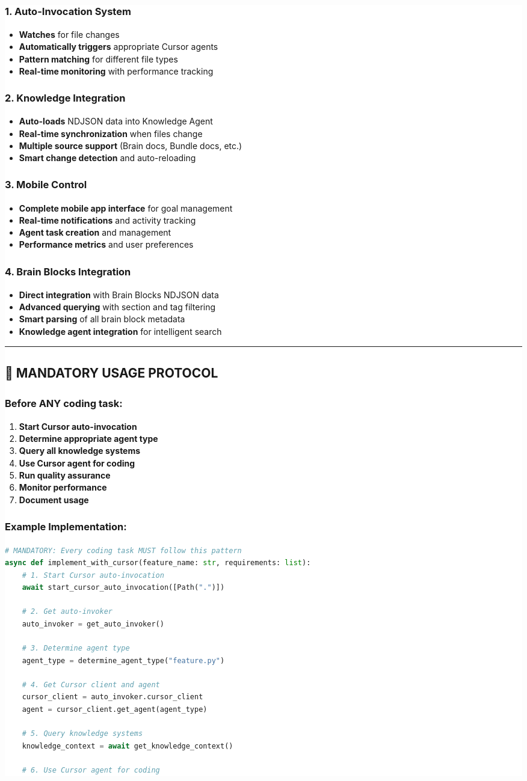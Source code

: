 ### **1. Auto-Invocation System**

- **Watches** for file changes
- **Automatically triggers** appropriate Cursor agents
- **Pattern matching** for different file types
- **Real-time monitoring** with performance tracking

### **2. Knowledge Integration**

- **Auto-loads** NDJSON data into Knowledge Agent
- **Real-time synchronization** when files change
- **Multiple source support** (Brain docs, Bundle docs, etc.)
- **Smart change detection** and auto-reloading

### **3. Mobile Control**

- **Complete mobile app interface** for goal management
- **Real-time notifications** and activity tracking
- **Agent task creation** and management
- **Performance metrics** and user preferences

### **4. Brain Blocks Integration**

- **Direct integration** with Brain Blocks NDJSON data
- **Advanced querying** with section and tag filtering
- **Smart parsing** of all brain block metadata
- **Knowledge agent integration** for intelligent search

---

## 🎯 **MANDATORY USAGE PROTOCOL**

### **Before ANY coding task:**

1. **Start Cursor auto-invocation**
2. **Determine appropriate agent type**
3. **Query all knowledge systems**
4. **Use Cursor agent for coding**
5. **Run quality assurance**
6. **Monitor performance**
7. **Document usage**

### **Example Implementation:**

```python
# MANDATORY: Every coding task MUST follow this pattern
async def implement_with_cursor(feature_name: str, requirements: list):
    # 1. Start Cursor auto-invocation
    await start_cursor_auto_invocation([Path(".")])

    # 2. Get auto-invoker
    auto_invoker = get_auto_invoker()

    # 3. Determine agent type
    agent_type = determine_agent_type("feature.py")

    # 4. Get Cursor client and agent
    cursor_client = auto_invoker.cursor_client
    agent = cursor_client.get_agent(agent_type)

    # 5. Query knowledge systems
    knowledge_context = await get_knowledge_context()

    # 6. Use Cursor agent for coding
```